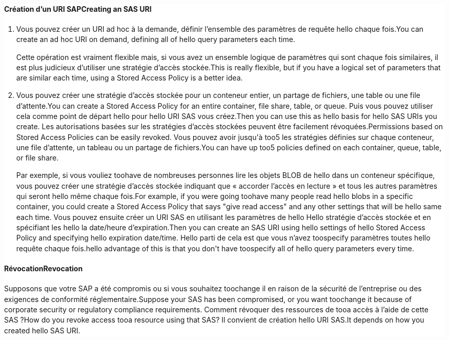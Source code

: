#### <a name="creating-an-sas-uri"></a><span data-ttu-id="1e1dc-310">Création d’un URI SAP</span><span class="sxs-lookup"><span data-stu-id="1e1dc-310">Creating an SAS URI</span></span>
1. <span data-ttu-id="1e1dc-311">Vous pouvez créer un URI ad hoc à la demande, définir l’ensemble des paramètres de requête hello chaque fois.</span><span class="sxs-lookup"><span data-stu-id="1e1dc-311">You can create an ad hoc URI on demand, defining all of hello query parameters each time.</span></span>

   <span data-ttu-id="1e1dc-312">Cette opération est vraiment flexible mais, si vous avez un ensemble logique de paramètres qui sont chaque fois similaires, il est plus judicieux d’utiliser une stratégie d’accès stockée.</span><span class="sxs-lookup"><span data-stu-id="1e1dc-312">This is really flexible, but if you have a logical set of parameters that are similar each time, using a Stored Access Policy is a better idea.</span></span>
2. <span data-ttu-id="1e1dc-313">Vous pouvez créer une stratégie d’accès stockée pour un conteneur entier, un partage de fichiers, une table ou une file d’attente.</span><span class="sxs-lookup"><span data-stu-id="1e1dc-313">You can create a Stored Access Policy for an entire container, file share, table, or queue.</span></span> <span data-ttu-id="1e1dc-314">Puis vous pouvez utiliser cela comme point de départ hello pour hello URI SAS vous créez.</span><span class="sxs-lookup"><span data-stu-id="1e1dc-314">Then you can use this as hello basis for hello SAS URIs you create.</span></span> <span data-ttu-id="1e1dc-315">Les autorisations basées sur les stratégies d’accès stockées peuvent être facilement révoquées.</span><span class="sxs-lookup"><span data-stu-id="1e1dc-315">Permissions based on Stored Access Policies can be easily revoked.</span></span> <span data-ttu-id="1e1dc-316">Vous pouvez avoir jusqu'à too5 les stratégies définies sur chaque conteneur, une file d’attente, un tableau ou un partage de fichiers.</span><span class="sxs-lookup"><span data-stu-id="1e1dc-316">You can have up too5 policies defined on each container, queue, table, or file share.</span></span>

   <span data-ttu-id="1e1dc-317">Par exemple, si vous vouliez toohave de nombreuses personnes lire les objets BLOB de hello dans un conteneur spécifique, vous pouvez créer une stratégie d’accès stockée indiquant que « accorder l’accès en lecture » et tous les autres paramètres qui seront hello même chaque fois.</span><span class="sxs-lookup"><span data-stu-id="1e1dc-317">For example, if you were going toohave many people read hello blobs in a specific container, you could create a Stored Access Policy that says "give read access" and any other settings that will be hello same each time.</span></span> <span data-ttu-id="1e1dc-318">Vous pouvez ensuite créer un URI SAS en utilisant les paramètres de hello Hello stratégie d’accès stockée et en spécifiant les hello la date/heure d’expiration.</span><span class="sxs-lookup"><span data-stu-id="1e1dc-318">Then you can create an SAS URI using hello settings of hello Stored Access Policy and specifying hello expiration date/time.</span></span> <span data-ttu-id="1e1dc-319">Hello parti de cela est que vous n’avez toospecify paramètres toutes hello requête chaque fois.</span><span class="sxs-lookup"><span data-stu-id="1e1dc-319">hello advantage of this is that you don't have toospecify all of hello query parameters every time.</span></span>

#### <a name="revocation"></a><span data-ttu-id="1e1dc-320">Révocation</span><span class="sxs-lookup"><span data-stu-id="1e1dc-320">Revocation</span></span>
<span data-ttu-id="1e1dc-321">Supposons que votre SAP a été compromis ou si vous souhaitez toochange il en raison de la sécurité de l’entreprise ou des exigences de conformité réglementaire.</span><span class="sxs-lookup"><span data-stu-id="1e1dc-321">Suppose your SAS has been compromised, or you want toochange it because of corporate security or regulatory compliance requirements.</span></span> <span data-ttu-id="1e1dc-322">Comment révoquer des ressources de tooa accès à l’aide de cette SAS ?</span><span class="sxs-lookup"><span data-stu-id="1e1dc-322">How do you revoke access tooa resource using that SAS?</span></span> <span data-ttu-id="1e1dc-323">Il convient de création hello URI SAS.</span><span class="sxs-lookup"><span data-stu-id="1e1dc-323">It depends on how you created hello SAS URI.</span></span>
